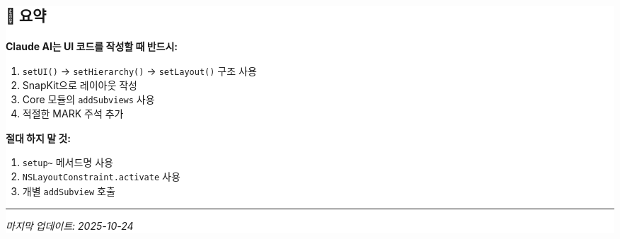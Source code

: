 ## 📝 요약

**Claude AI는 UI 코드를 작성할 때 반드시:**
1. `setUI()` → `setHierarchy()` → `setLayout()` 구조 사용
2. SnapKit으로 레이아웃 작성
3. Core 모듈의 `addSubviews` 사용
4. 적절한 MARK 주석 추가

**절대 하지 말 것:**
1. `setup~` 메서드명 사용
2. `NSLayoutConstraint.activate` 사용
3. 개별 `addSubview` 호출

---

*마지막 업데이트: 2025-10-24*
